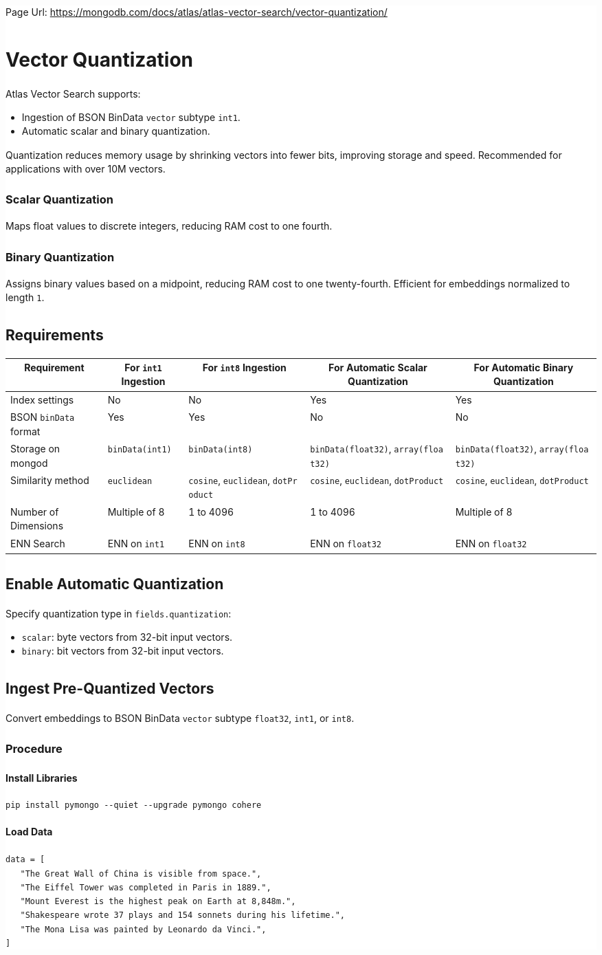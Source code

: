 Page Url: https://mongodb.com/docs/atlas/atlas-vector-search/vector-quantization/
# Vector Quantization

Atlas Vector Search supports:
- Ingestion of BSON BinData `vector` subtype `int1`.
- Automatic scalar and binary quantization.

Quantization reduces memory usage by shrinking vectors into fewer bits, improving storage and speed. Recommended for applications with over 10M vectors.

### Scalar Quantization
Maps float values to discrete integers, reducing RAM cost to one fourth.

### Binary Quantization
Assigns binary values based on a midpoint, reducing RAM cost to one twenty-fourth. Efficient for embeddings normalized to length `1`.

## Requirements

| Requirement | For `int1` Ingestion | For `int8` Ingestion | For Automatic Scalar Quantization | For Automatic Binary Quantization |
|-------------|----------------------|----------------------|-----------------------------------|-----------------------------------|
| Index settings | No | No | Yes | Yes |
| BSON `binData` format | Yes | Yes | No | No |
| Storage on mongod | `binData(int1)` | `binData(int8)` | `binData(float32)`, `array(float32)` | `binData(float32)`, `array(float32)` |
| Similarity method | `euclidean` | `cosine`, `euclidean`, `dotProduct` | `cosine`, `euclidean`, `dotProduct` | `cosine`, `euclidean`, `dotProduct` |
| Number of Dimensions | Multiple of 8 | 1 to 4096 | 1 to 4096 | Multiple of 8 |
| ENN Search | ENN on `int1` | ENN on `int8` | ENN on `float32` | ENN on `float32` |

## Enable Automatic Quantization

Specify quantization type in `fields.quantization`:
- `scalar`: byte vectors from 32-bit input vectors.
- `binary`: bit vectors from 32-bit input vectors.

## Ingest Pre-Quantized Vectors

Convert embeddings to BSON BinData `vector` subtype `float32`, `int1`, or `int8`.

### Procedure

#### Install Libraries
```shell
pip install pymongo --quiet --upgrade pymongo cohere
```

#### Load Data
```shell
data = [
   "The Great Wall of China is visible from space.",
   "The Eiffel Tower was completed in Paris in 1889.",
   "Mount Everest is the highest peak on Earth at 8,848m.",
   "Shakespeare wrote 37 plays and 154 sonnets during his lifetime.",
   "The Mona Lisa was painted by Leonardo da Vinci.",
]
```
